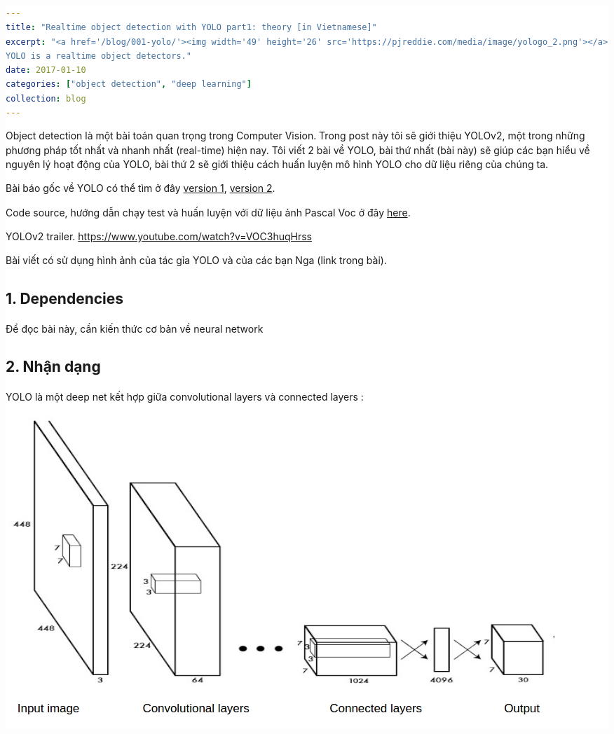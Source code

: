 ```yaml
---
title: "Realtime object detection with YOLO part1: theory [in Vietnamese]"
excerpt: "<a href='/blog/001-yolo/'><img width='49' height='26' src='https://pjreddie.com/media/image/yologo_2.png'></a> YOLO is a realtime object detectors."
date: 2017-01-10
categories: ["object detection", "deep learning"]
collection: blog
---
```




Object detection là một bài toán quan trọng trong Computer Vision. Trong post này tôi sẽ giới thiệu YOLOv2, một trong những phương pháp tốt nhất và nhanh nhất (real-time) hiện nay. Tôi viết 2 bài về YOLO, bài thứ nhất (bài này) sẽ giúp các bạn hiểu về nguyên lý hoạt động của YOLO, bài thứ 2 sẽ giới thiệu cách huấn luyện mô hình YOLO cho dữ liệu riêng của chúng ta.  

Bài báo gốc về YOLO có thể  tìm ở đây [version 1](https://arxiv.org/pdf/1506.02640.pdf), [version 2](https://arxiv.org/pdf/1612.08242.pdf).

Code source, hướng dẫn chạy test và huấn luyện với dữ liệu ảnh Pascal Voc ở đây [here](http://pjreddie.com/darknet/yolo/).

YOLOv2 trailer. https://www.youtube.com/watch?v=VOC3huqHrss

Bài viết có sử dụng hình ảnh của tác gỉa YOLO và của các bạn Nga (link trong bài).

## 1. Dependencies

Để đọc bài này, cần kiến thức cơ bản về  neural network

## 2. Nhận dạng

YOLO là một deep net kết hợp giữa convolutional layers và connected layers :

![architecture](/images/yolo/yolo_architecture.jpg)

